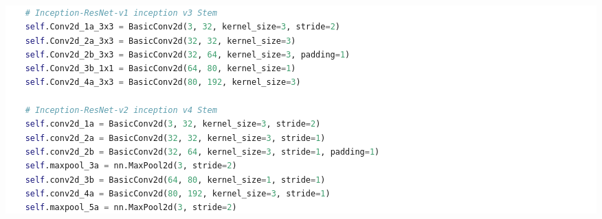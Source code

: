 ```python
	# Inception-ResNet-v1 inception v3 Stem
	self.Conv2d_1a_3x3 = BasicConv2d(3, 32, kernel_size=3, stride=2)
	self.Conv2d_2a_3x3 = BasicConv2d(32, 32, kernel_size=3)
	self.Conv2d_2b_3x3 = BasicConv2d(32, 64, kernel_size=3, padding=1)
	self.Conv2d_3b_1x1 = BasicConv2d(64, 80, kernel_size=1)
	self.Conv2d_4a_3x3 = BasicConv2d(80, 192, kernel_size=3)

	# Inception-ResNet-v2 inception v4 Stem
    self.conv2d_1a = BasicConv2d(3, 32, kernel_size=3, stride=2)
    self.conv2d_2a = BasicConv2d(32, 32, kernel_size=3, stride=1)
    self.conv2d_2b = BasicConv2d(32, 64, kernel_size=3, stride=1, padding=1)
    self.maxpool_3a = nn.MaxPool2d(3, stride=2)
    self.conv2d_3b = BasicConv2d(64, 80, kernel_size=1, stride=1)
    self.conv2d_4a = BasicConv2d(80, 192, kernel_size=3, stride=1)
    self.maxpool_5a = nn.MaxPool2d(3, stride=2)
```



